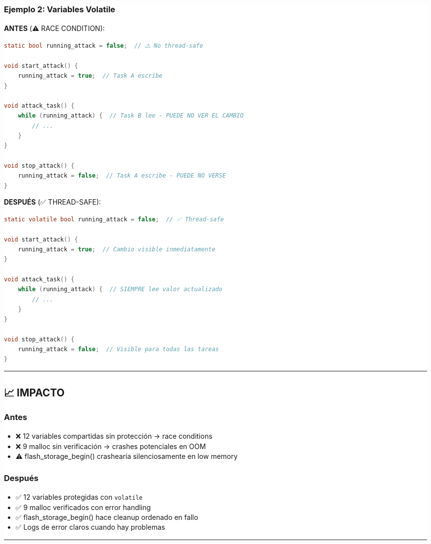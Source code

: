 ### Ejemplo 2: Variables Volatile

**ANTES** (⚠️ RACE CONDITION):
```c
static bool running_attack = false;  // ⚠️ No thread-safe

void start_attack() {
    running_attack = true;  // Task A escribe
}

void attack_task() {
    while (running_attack) {  // Task B lee - PUEDE NO VER EL CAMBIO
        // ...
    }
}

void stop_attack() {
    running_attack = false;  // Task A escribe - PUEDE NO VERSE
}
```

**DESPUÉS** (✅ THREAD-SAFE):
```c
static volatile bool running_attack = false;  // ✅ Thread-safe

void start_attack() {
    running_attack = true;  // Cambio visible inmediatamente
}

void attack_task() {
    while (running_attack) {  // SIEMPRE lee valor actualizado
        // ...
    }
}

void stop_attack() {
    running_attack = false;  // Visible para todas las tareas
}
```

---

## 📈 IMPACTO

### Antes
- ❌ 12 variables compartidas sin protección → race conditions
- ❌ 9 malloc sin verificación → crashes potenciales en OOM
- ⚠️ flash_storage_begin() crashearía silenciosamente en low memory

### Después
- ✅ 12 variables protegidas con `volatile`
- ✅ 9 malloc verificados con error handling
- ✅ flash_storage_begin() hace cleanup ordenado en fallo
- ✅ Logs de error claros cuando hay problemas

---